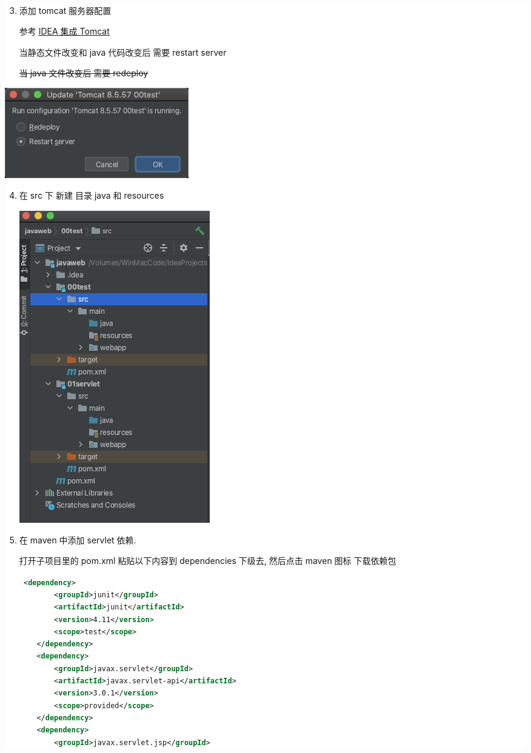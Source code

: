 3. 添加 tomcat 服务器配置

   参考 [IDEA 集成 Tomcat ](https://blog.csdn.net/fengchao2016/article/details/83023725)

   当静态文件改变和 java 代码改变后 需要 restart server

   ~~当 java 文件改变后 需要 redeploy~~

![image-20200920115915632](JavaWeb_ng_02.assets/image-20200920115915632.png)

4. 在 src 下 新建 目录 java 和 resources

   ![image-20200920120416840](JavaWeb_ng_02.assets/image-20200920120416840.png)

5. 在 maven 中添加 servlet 依赖.

   打开子项目里的 pom.xml 粘贴以下内容到 dependencies 下级去, 然后点击 maven 图标 下载依赖包

   ```xml
   	<dependency>
           <groupId>junit</groupId>
           <artifactId>junit</artifactId>
           <version>4.11</version>
           <scope>test</scope>
       </dependency>
       <dependency>
           <groupId>javax.servlet</groupId>
           <artifactId>javax.servlet-api</artifactId>
           <version>3.0.1</version>
           <scope>provided</scope>
       </dependency>
       <dependency>
           <groupId>javax.servlet.jsp</groupId>
   ```